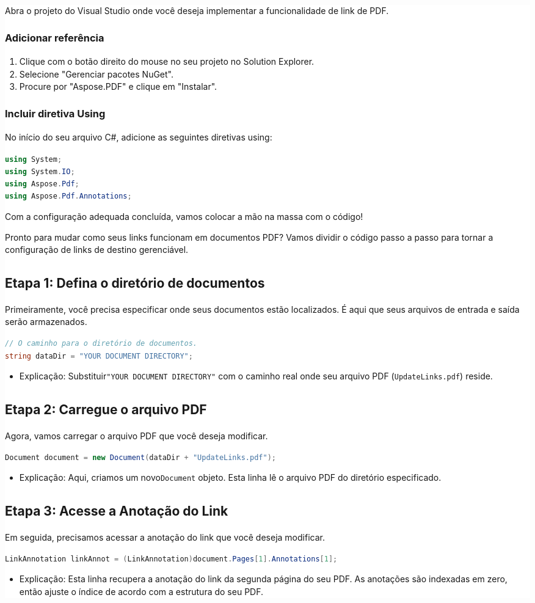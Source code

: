 Abra o projeto do Visual Studio onde você deseja implementar a funcionalidade de link de PDF.

### Adicionar referência 

1. Clique com o botão direito do mouse no seu projeto no Solution Explorer.
2. Selecione "Gerenciar pacotes NuGet".
3. Procure por "Aspose.PDF" e clique em "Instalar".

### Incluir diretiva Using 

No início do seu arquivo C#, adicione as seguintes diretivas using:
```csharp
using System;
using System.IO;
using Aspose.Pdf;
using Aspose.Pdf.Annotations;
```

Com a configuração adequada concluída, vamos colocar a mão na massa com o código!

Pronto para mudar como seus links funcionam em documentos PDF? Vamos dividir o código passo a passo para tornar a configuração de links de destino gerenciável.

## Etapa 1: Defina o diretório de documentos 

Primeiramente, você precisa especificar onde seus documentos estão localizados. É aqui que seus arquivos de entrada e saída serão armazenados. 

```csharp
// O caminho para o diretório de documentos.
string dataDir = "YOUR DOCUMENT DIRECTORY";
```

-  Explicação: Substituir`"YOUR DOCUMENT DIRECTORY"` com o caminho real onde seu arquivo PDF (`UpdateLinks.pdf`) reside.

## Etapa 2: Carregue o arquivo PDF 

Agora, vamos carregar o arquivo PDF que você deseja modificar. 

```csharp
Document document = new Document(dataDir + "UpdateLinks.pdf");
```

-  Explicação: Aqui, criamos um novo`Document` objeto. Esta linha lê o arquivo PDF do diretório especificado.

## Etapa 3: Acesse a Anotação do Link 

Em seguida, precisamos acessar a anotação do link que você deseja modificar. 

```csharp
LinkAnnotation linkAnnot = (LinkAnnotation)document.Pages[1].Annotations[1];
```

- Explicação: Esta linha recupera a anotação do link da segunda página do seu PDF. As anotações são indexadas em zero, então ajuste o índice de acordo com a estrutura do seu PDF.
